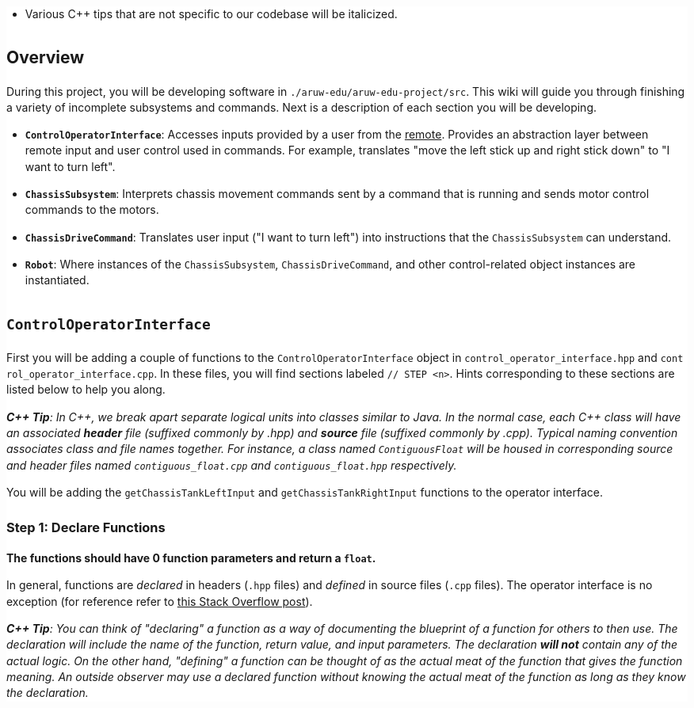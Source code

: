 - Various C++ tips that are not specific to our codebase will be italicized.

## Overview

During this project, you will be developing software in
`./aruw-edu/aruw-edu-project/src`. This wiki will guide you through finishing a
variety of incomplete subsystems and commands. Next is a description of each
section you will be developing.

- **`ControlOperatorInterface`**: Accesses inputs provided by a user from the
  [remote](https://gitlab.com/aruw/controls/taproot/-/wikis/definitions#remote).
  Provides an abstraction layer between remote input and user control used in
  commands. For example, translates "move the left stick up and right stick
  down" to "I want to turn left".

- **`ChassisSubsystem`**: Interprets chassis movement commands sent by a command
  that is running and sends motor control commands to the motors.

- **`ChassisDriveCommand`**: Translates user input ("I want to turn left") into
  instructions that the `ChassisSubsystem` can understand.

- **`Robot`**: Where instances of the `ChassisSubsystem`, `ChassisDriveCommand`,
  and other control-related object instances are instantiated.

## `ControlOperatorInterface`

First you will be adding a couple of functions to the `ControlOperatorInterface`
object in `control_operator_interface.hpp` and `control_operator_interface.cpp`.
In these files, you will find sections labeled `// STEP <n>`. Hints
corresponding to these sections are listed below to help you along.

_**C++ Tip**: In C++, we break apart separate logical units into classes similar
to Java. In the normal case, each C++ class will have an associated **header**
file (suffixed commonly by .hpp) and **source** file (suffixed commonly by
.cpp). Typical naming convention associates class and file names together. For
instance, a class named `ContiguousFloat` will be housed in corresponding source
and header files named `contiguous_float.cpp` and `contiguous_float.hpp`
respectively._

You will be adding the `getChassisTankLeftInput` and `getChassisTankRightInput`
functions to the operator interface.

### Step 1: Declare Functions

**The functions should have 0 function parameters and return a `float`.**

In general, functions are _declared_ in headers (`.hpp` files) and _defined_ in
source files (`.cpp` files). The operator interface is no exception (for
reference refer to [this Stack Overflow
post](https://stackoverflow.com/questions/25274312/is-it-a-good-practice-to-define-c-functions-inside-header-files)).

_**C++ Tip**: You can think of "declaring" a function as a way of documenting
the blueprint of a function for others to then use. The declaration will include
the name of the function, return value, and input parameters. The declaration
**will not** contain any of the actual logic. On the other hand, "defining" a
function can be thought of as the actual meat of the function that gives the
function meaning. An outside observer may use a declared function without
knowing the actual meat of the function as long as they know the declaration._

